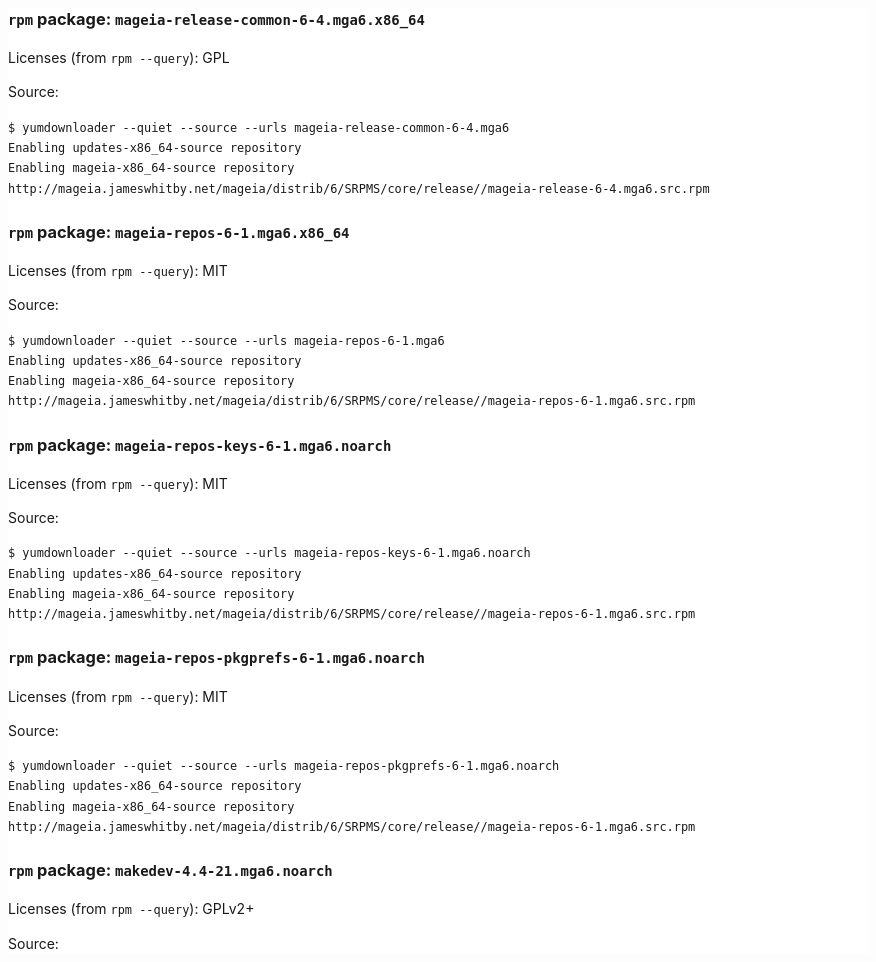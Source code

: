 ### `rpm` package: `mageia-release-common-6-4.mga6.x86_64`

Licenses (from `rpm --query`): GPL

Source:

```console
$ yumdownloader --quiet --source --urls mageia-release-common-6-4.mga6
Enabling updates-x86_64-source repository
Enabling mageia-x86_64-source repository
http://mageia.jameswhitby.net/mageia/distrib/6/SRPMS/core/release//mageia-release-6-4.mga6.src.rpm
```

### `rpm` package: `mageia-repos-6-1.mga6.x86_64`

Licenses (from `rpm --query`): MIT

Source:

```console
$ yumdownloader --quiet --source --urls mageia-repos-6-1.mga6
Enabling updates-x86_64-source repository
Enabling mageia-x86_64-source repository
http://mageia.jameswhitby.net/mageia/distrib/6/SRPMS/core/release//mageia-repos-6-1.mga6.src.rpm
```

### `rpm` package: `mageia-repos-keys-6-1.mga6.noarch`

Licenses (from `rpm --query`): MIT

Source:

```console
$ yumdownloader --quiet --source --urls mageia-repos-keys-6-1.mga6.noarch
Enabling updates-x86_64-source repository
Enabling mageia-x86_64-source repository
http://mageia.jameswhitby.net/mageia/distrib/6/SRPMS/core/release//mageia-repos-6-1.mga6.src.rpm
```

### `rpm` package: `mageia-repos-pkgprefs-6-1.mga6.noarch`

Licenses (from `rpm --query`): MIT

Source:

```console
$ yumdownloader --quiet --source --urls mageia-repos-pkgprefs-6-1.mga6.noarch
Enabling updates-x86_64-source repository
Enabling mageia-x86_64-source repository
http://mageia.jameswhitby.net/mageia/distrib/6/SRPMS/core/release//mageia-repos-6-1.mga6.src.rpm
```

### `rpm` package: `makedev-4.4-21.mga6.noarch`

Licenses (from `rpm --query`): GPLv2+

Source:
